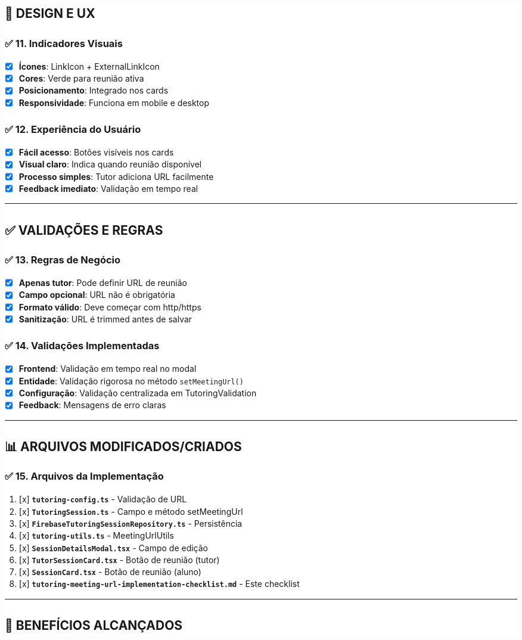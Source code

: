 
## 🎨 **DESIGN E UX**

### ✅ **11. Indicadores Visuais**
- [x] **Ícones**: LinkIcon + ExternalLinkIcon
- [x] **Cores**: Verde para reunião ativa
- [x] **Posicionamento**: Integrado nos cards
- [x] **Responsividade**: Funciona em mobile e desktop

### ✅ **12. Experiência do Usuário**
- [x] **Fácil acesso**: Botões visíveis nos cards
- [x] **Visual claro**: Indica quando reunião disponível
- [x] **Processo simples**: Tutor adiciona URL facilmente
- [x] **Feedback imediato**: Validação em tempo real

---

## ✅ **VALIDAÇÕES E REGRAS**

### ✅ **13. Regras de Negócio**
- [x] **Apenas tutor**: Pode definir URL de reunião
- [x] **Campo opcional**: URL não é obrigatória
- [x] **Formato válido**: Deve começar com http/https
- [x] **Sanitização**: URL é trimmed antes de salvar

### ✅ **14. Validações Implementadas**
- [x] **Frontend**: Validação em tempo real no modal
- [x] **Entidade**: Validação rigorosa no método `setMeetingUrl()`
- [x] **Configuração**: Validação centralizada em TutoringValidation
- [x] **Feedback**: Mensagens de erro claras

---

## 📊 **ARQUIVOS MODIFICADOS/CRIADOS**

### ✅ **15. Arquivos da Implementação**
1. [x] **`tutoring-config.ts`** - Validação de URL
2. [x] **`TutoringSession.ts`** - Campo e método setMeetingUrl
3. [x] **`FirebaseTutoringSessionRepository.ts`** - Persistência
4. [x] **`tutoring-utils.ts`** - MeetingUrlUtils
5. [x] **`SessionDetailsModal.tsx`** - Campo de edição
6. [x] **`TutorSessionCard.tsx`** - Botão de reunião (tutor)
7. [x] **`SessionCard.tsx`** - Botão de reunião (aluno)
8. [x] **`tutoring-meeting-url-implementation-checklist.md`** - Este checklist

---

## 🚀 **BENEFÍCIOS ALCANÇADOS**
